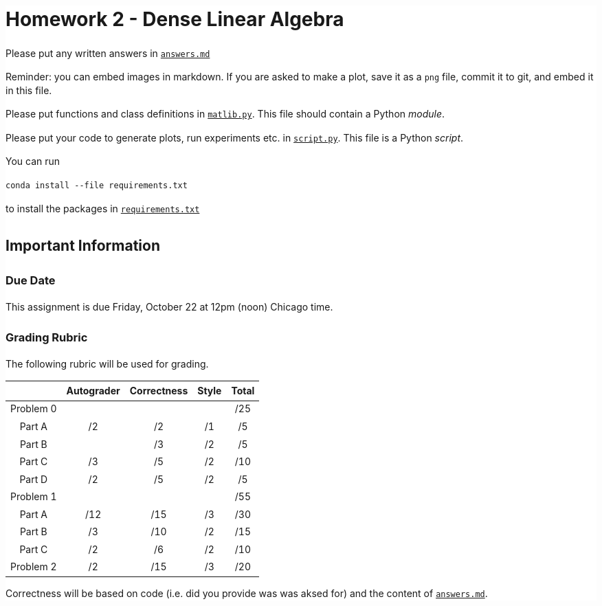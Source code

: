 # Homework 2 - Dense Linear Algebra

Please put any written answers in [`answers.md`](answers.md)

Reminder: you can embed images in markdown.  If you are asked to make a plot, save it as a `png` file, commit it to git, and embed it in this file.

Please put functions and class definitions in [`matlib.py`](matlib.py).  This file should contain a Python *module*.

Please put your code to generate plots, run experiments etc. in [`script.py`](script.py).  This file is a Python *script*.

You can run
```
conda install --file requirements.txt
```
to install the packages in [`requirements.txt`](requirements.txt)

## Important Information

### Due Date
This assignment is due Friday, October 22 at 12pm (noon) Chicago time.

### Grading Rubric

The following rubric will be used for grading.

|   | Autograder | Correctness | Style | Total |
|:-:|:-:|:-:|:-:|:-:|
| Problem 0 |  |   |  | /25 |
| Part A | /2 | /2 | /1 | /5 |
| Part B |  | /3 | /2 | /5 |
| Part C | /3 | /5 | /2 | /10 |
| Part D | /2 | /5 | /2 | /5 |
| Problem 1 |  |   |  | /55 |
| Part A | /12 | /15 | /3 | /30 |
| Part B | /3 | /10 | /2 | /15 |
| Part C | /2 | /6  | /2 | /10 |
| Problem 2 | /2 | /15  | /3 | /20 |

Correctness will be based on code (i.e. did you provide was was aksed for) and the content of [`answers.md`](answers.md).
